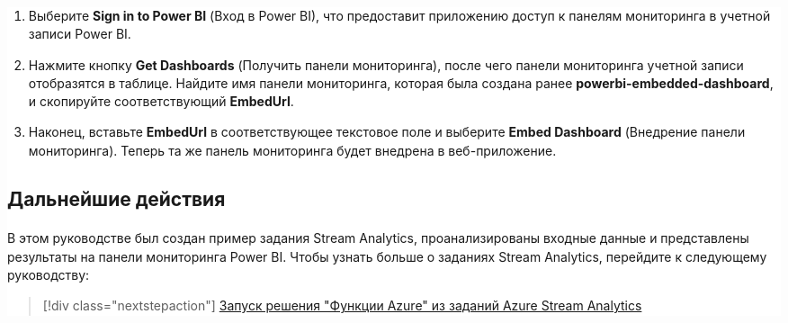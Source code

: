 1. Выберите **Sign in to Power BI** (Вход в Power BI), что предоставит приложению доступ к панелям мониторинга в учетной записи Power BI.

2. Нажмите кнопку **Get Dashboards** (Получить панели мониторинга), после чего панели мониторинга учетной записи отобразятся в таблице. Найдите имя панели мониторинга, которая была создана ранее **powerbi-embedded-dashboard**, и скопируйте соответствующий **EmbedUrl**.

3. Наконец, вставьте **EmbedUrl** в соответствующее текстовое поле и выберите **Embed Dashboard** (Внедрение панели мониторинга). Теперь та же панель мониторинга будет внедрена в веб-приложение.

## <a name="next-steps"></a>Дальнейшие действия

В этом руководстве был создан пример задания Stream Analytics, проанализированы входные данные и представлены результаты на панели мониторинга Power BI. Чтобы узнать больше о заданиях Stream Analytics, перейдите к следующему руководству:

> [!div class="nextstepaction"]
> [Запуск решения "Функции Azure" из заданий Azure Stream Analytics](stream-analytics-with-azure-functions.md)
